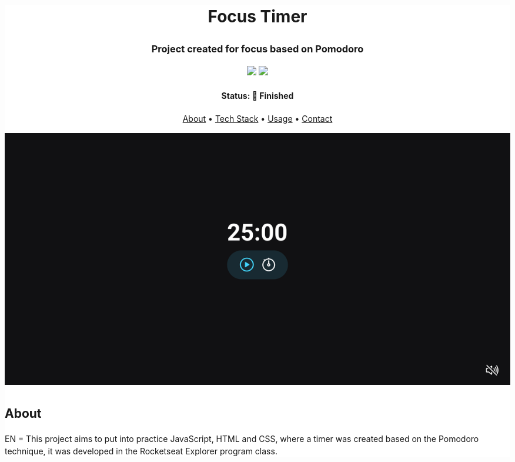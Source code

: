 <h1 align="center">
	Focus Timer
</h1>

<h3 align="center">
	Project created for focus based on Pomodoro
</h3>

<p align="center">
	<img src="https://img.shields.io/badge/PRs-welcome-brightgreen.svg?style=flat-square"/>
	<img src="https://img.shields.io/github/languages/count/IgorSilvaMedeiros/FocusTimer?color=green"/>
</p>

<h4 align="center">
	Status: 🚀 Finished
</h4>

<p align="center">
	<a href="#about">About</a> •
	<a href="#tech-stack">Tech Stack</a> •
	<a href="#usage">Usage</a> • 
	<a href="#contact">Contact</a> 
</p>

<p align="center">
  <img alt="Capa do projeto" src="./img/img.png" width="100%">
</p>

## About
EN = This project aims to put into practice JavaScript, HTML and CSS, where a timer was created based on the Pomodoro technique, it was developed in the Rocketseat Explorer program class.
